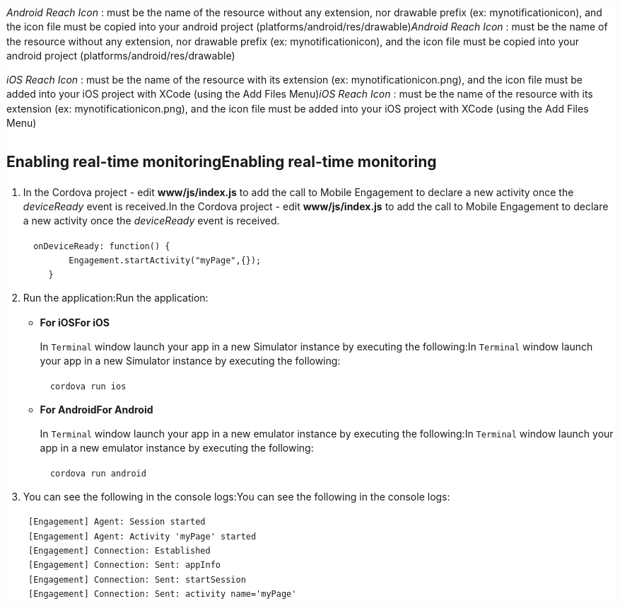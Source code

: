 <span data-ttu-id="67a8f-131">*Android Reach Icon* : must be the name of the resource without any extension, nor drawable prefix (ex: mynotificationicon), and the icon file must be copied into your android project (platforms/android/res/drawable)</span><span class="sxs-lookup"><span data-stu-id="67a8f-131">*Android Reach Icon* : must be the name of the resource without any extension, nor drawable prefix (ex: mynotificationicon), and the icon file must be copied into your android project (platforms/android/res/drawable)</span></span>

<span data-ttu-id="67a8f-132">*iOS Reach Icon*  : must be the name of the resource with its extension (ex:  mynotificationicon.png), and the icon file must be added into your iOS project with XCode (using the Add Files Menu)</span><span class="sxs-lookup"><span data-stu-id="67a8f-132">*iOS Reach Icon*  : must be the name of the resource with its extension (ex:  mynotificationicon.png), and the icon file must be added into your iOS project with XCode (using the Add Files Menu)</span></span>

## <a id="monitor"></a><span data-ttu-id="67a8f-133">Enabling real-time monitoring</span><span class="sxs-lookup"><span data-stu-id="67a8f-133">Enabling real-time monitoring</span></span>
1. <span data-ttu-id="67a8f-134">In the Cordova project - edit **www/js/index.js** to add the call to Mobile Engagement to declare a new activity once the *deviceReady* event is received.</span><span class="sxs-lookup"><span data-stu-id="67a8f-134">In the Cordova project - edit **www/js/index.js** to add the call to Mobile Engagement to declare a new activity once the *deviceReady* event is received.</span></span>
   
         onDeviceReady: function() {
                Engagement.startActivity("myPage",{});
            }
2. <span data-ttu-id="67a8f-135">Run the application:</span><span class="sxs-lookup"><span data-stu-id="67a8f-135">Run the application:</span></span>
   
   * <span data-ttu-id="67a8f-136">**For iOS**</span><span class="sxs-lookup"><span data-stu-id="67a8f-136">**For iOS**</span></span>
     
       <span data-ttu-id="67a8f-137">In `Terminal` window launch your app in a new Simulator instance by executing the following:</span><span class="sxs-lookup"><span data-stu-id="67a8f-137">In `Terminal` window launch your app in a new Simulator instance by executing the following:</span></span>
     
           cordova run ios
   * <span data-ttu-id="67a8f-138">**For Android**</span><span class="sxs-lookup"><span data-stu-id="67a8f-138">**For Android**</span></span>
     
       <span data-ttu-id="67a8f-139">In `Terminal` window launch your app in a new emulator instance by executing the following:</span><span class="sxs-lookup"><span data-stu-id="67a8f-139">In `Terminal` window launch your app in a new emulator instance by executing the following:</span></span>
     
           cordova run android
3. <span data-ttu-id="67a8f-140">You can see the following in the console logs:</span><span class="sxs-lookup"><span data-stu-id="67a8f-140">You can see the following in the console logs:</span></span>
   
        [Engagement] Agent: Session started
        [Engagement] Agent: Activity 'myPage' started
        [Engagement] Connection: Established
        [Engagement] Connection: Sent: appInfo
        [Engagement] Connection: Sent: startSession
        [Engagement] Connection: Sent: activity name='myPage'


[1]: https://docstestmedia1.blob.core.windows.net/azure-media/articles/mobile-engagement/media/mobile-engagement-cordova-get-started/engage-button.png
[2]: https://docstestmedia1.blob.core.windows.net/azure-media/articles/mobile-engagement/media/mobile-engagement-cordova-get-started/engagement-portal.png
[3]: https://docstestmedia1.blob.core.windows.net/azure-media/articles/mobile-engagement/media/mobile-engagement-cordova-get-started/native-push-settings.png
[4]: https://docstestmedia1.blob.core.windows.net/azure-media/articles/mobile-engagement/media/mobile-engagement-cordova-get-started/api-key.png
[6]: https://docstestmedia1.blob.core.windows.net/azure-media/articles/mobile-engagement/media/mobile-engagement-cordova-get-started/new-announcement.png
[8]: https://docstestmedia1.blob.core.windows.net/azure-media/articles/mobile-engagement/media/mobile-engagement-cordova-get-started/campaign-content.png
[10]: https://docstestmedia1.blob.core.windows.net/azure-media/articles/mobile-engagement/media/mobile-engagement-cordova-get-started/campaign-activate.png
[11]: https://docstestmedia1.blob.core.windows.net/azure-media/articles/mobile-engagement/media/mobile-engagement-cordova-get-started/campaign-first-params-android.png
[12]: https://docstestmedia1.blob.core.windows.net/azure-media/articles/mobile-engagement/media/mobile-engagement-cordova-get-started/campaign-first-params-ios.png